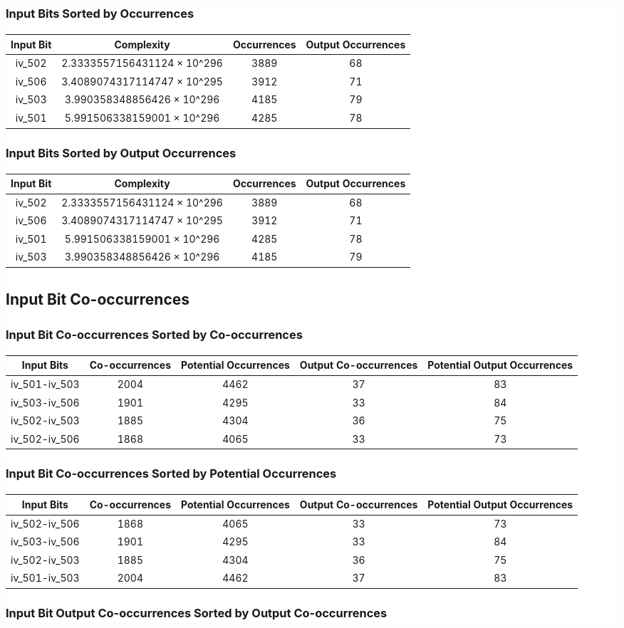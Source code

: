 ### Input Bits Sorted by Occurrences

| Input Bit | Complexity | Occurrences | Output Occurrences |
|:---------:|:----------:|:-----------:|:------------------:|
| iv_502 | 2.3333557156431124 × 10^296 | 3889 | 68 |
| iv_506 | 3.4089074317114747 × 10^295 | 3912 | 71 |
| iv_503 | 3.990358348856426 × 10^296 | 4185 | 79 |
| iv_501 | 5.991506338159001 × 10^296 | 4285 | 78 |

### Input Bits Sorted by Output Occurrences

| Input Bit | Complexity | Occurrences | Output Occurrences |
|:---------:|:----------:|:-----------:|:------------------:|
| iv_502 | 2.3333557156431124 × 10^296 | 3889 | 68 |
| iv_506 | 3.4089074317114747 × 10^295 | 3912 | 71 |
| iv_501 | 5.991506338159001 × 10^296 | 4285 | 78 |
| iv_503 | 3.990358348856426 × 10^296 | 4185 | 79 |

## Input Bit Co-occurrences

### Input Bit Co-occurrences Sorted by Co-occurrences

| Input Bits | Co-occurrences | Potential Occurrences | Output Co-occurrences | Potential Output Occurrences |
|:----------:|:--------------:|:---------------------:|:---------------------:|:----------------------------:|
| iv_501-iv_503 | 2004 | 4462 | 37 | 83 |
| iv_503-iv_506 | 1901 | 4295 | 33 | 84 |
| iv_502-iv_503 | 1885 | 4304 | 36 | 75 |
| iv_502-iv_506 | 1868 | 4065 | 33 | 73 |

### Input Bit Co-occurrences Sorted by Potential Occurrences

| Input Bits | Co-occurrences | Potential Occurrences | Output Co-occurrences | Potential Output Occurrences |
|:----------:|:--------------:|:---------------------:|:---------------------:|:----------------------------:|
| iv_502-iv_506 | 1868 | 4065 | 33 | 73 |
| iv_503-iv_506 | 1901 | 4295 | 33 | 84 |
| iv_502-iv_503 | 1885 | 4304 | 36 | 75 |
| iv_501-iv_503 | 2004 | 4462 | 37 | 83 |

### Input Bit Output Co-occurrences Sorted by Output Co-occurrences
